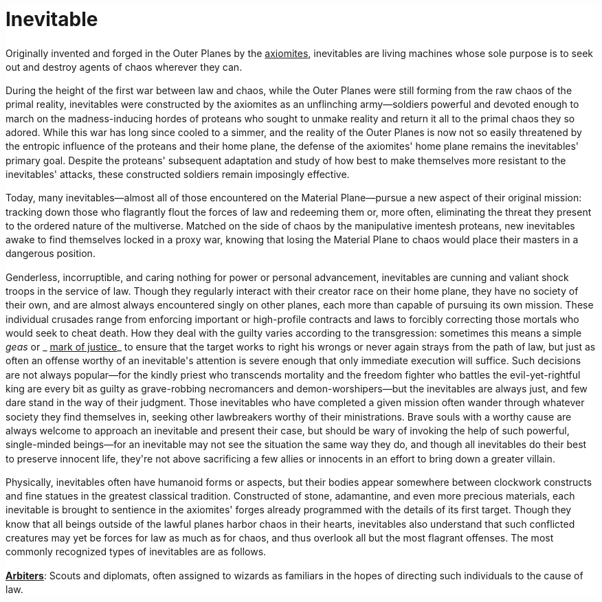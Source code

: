 # Inevitable

Originally invented and forged in the Outer Planes by the [axiomites](/pathfinderRPG/prd/additionalMonsters/axiomite.html), inevitables are living machines whose sole purpose is to seek out and destroy agents of chaos wherever they can.

During the height of the first war between law and chaos, while the Outer Planes were still forming from the raw chaos of the primal reality, inevitables were constructed by the axiomites as an unflinching army—soldiers powerful and devoted enough to march on the madness-inducing hordes of proteans who sought to unmake reality and return it all to the primal chaos they so adored. While this war has long since cooled to a simmer, and the reality of the Outer Planes is now not so easily threatened by the entropic influence of the proteans and their home plane, the defense of the axiomites' home plane remains the inevitables' primary goal. Despite the proteans' subsequent adaptation and study of how best to make themselves more resistant to the inevitables' attacks, these constructed soldiers remain imposingly effective.

Today, many inevitables—almost all of those encountered on the Material Plane—pursue a new aspect of their original mission: tracking down those who flagrantly flout the forces of law and redeeming them or, more often, eliminating the threat they present to the ordered nature of the multiverse. Matched on the side of chaos by the manipulative imentesh proteans, new inevitables awake to find themselves locked in a proxy war, knowing that losing the Material Plane to chaos would place their masters in a dangerous position.

Genderless, incorruptible, and caring nothing for power or personal advancement, inevitables are cunning and valiant shock troops in the service of law. Though they regularly interact with their creator race on their home plane, they have no society of their own, and are almost always encountered singly on other planes, each more than capable of pursuing its own mission. These individual crusades range from enforcing important or high-profile contracts and laws to forcibly correcting those mortals who would seek to cheat death. How they deal with the guilty varies according to the transgression: sometimes this means a simple _geas_ or _ [mark of justice](/pathfinderRPG/prd/additionalMonsters/../spells/markOfJustice.html#_mark-of-justice)_ to ensure that the target works to right his wrongs or never again strays from the path of law, but just as often an offense worthy of an inevitable's attention is severe enough that only immediate execution will suffice. Such decisions are not always popular—for the kindly priest who transcends mortality and the freedom fighter who battles the evil-yet-rightful king are every bit as guilty as grave-robbing necromancers and demon-worshipers—but the inevitables are always just, and few dare stand in the way of their judgment. Those inevitables who have completed a given mission often wander through whatever society they find themselves in, seeking other lawbreakers worthy of their ministrations. Brave souls with a worthy cause are always welcome to approach an inevitable and present their case, but should be wary of invoking the help of such powerful, single-minded beings—for an inevitable may not see the situation the same way they do, and though all inevitables do their best to preserve innocent life, they're not above sacrificing a few allies or innocents in an effort to bring down a greater villain.

Physically, inevitables often have humanoid forms or aspects, but their bodies appear somewhere between clockwork constructs and fine statues in the greatest classical tradition. Constructed of stone, adamantine, and even more precious materials, each inevitable is brought to sentience in the axiomites' forges already programmed with the details of its first target. Though they know that all beings outside of the lawful planes harbor chaos in their hearts, inevitables also understand that such conflicted creatures may yet be forces for law as much as for chaos, and thus overlook all but the most flagrant offenses. The most commonly recognized types of inevitables are as follows.

[**Arbiters**](/pathfinderRPG/prd/additionalMonsters/#inevitable,-arbiter): Scouts and diplomats, often assigned to wizards as familiars in the hopes of directing such individuals to the cause of law.
